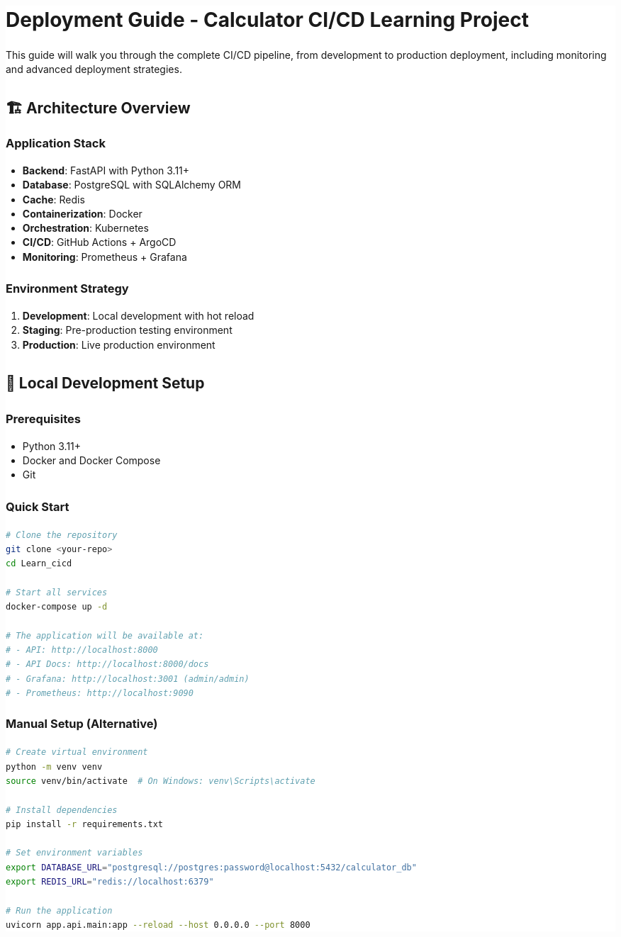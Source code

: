 # Deployment Guide - Calculator CI/CD Learning Project

This guide will walk you through the complete CI/CD pipeline, from development to production deployment, including monitoring and advanced deployment strategies.

## 🏗️ Architecture Overview

### Application Stack
- **Backend**: FastAPI with Python 3.11+
- **Database**: PostgreSQL with SQLAlchemy ORM
- **Cache**: Redis
- **Containerization**: Docker
- **Orchestration**: Kubernetes
- **CI/CD**: GitHub Actions + ArgoCD
- **Monitoring**: Prometheus + Grafana

### Environment Strategy
1. **Development**: Local development with hot reload
2. **Staging**: Pre-production testing environment
3. **Production**: Live production environment

## 🚀 Local Development Setup

### Prerequisites
- Python 3.11+
- Docker and Docker Compose
- Git

### Quick Start
```bash
# Clone the repository
git clone <your-repo>
cd Learn_cicd

# Start all services
docker-compose up -d

# The application will be available at:
# - API: http://localhost:8000
# - API Docs: http://localhost:8000/docs
# - Grafana: http://localhost:3001 (admin/admin)
# - Prometheus: http://localhost:9090
```

### Manual Setup (Alternative)
```bash
# Create virtual environment
python -m venv venv
source venv/bin/activate  # On Windows: venv\Scripts\activate

# Install dependencies
pip install -r requirements.txt

# Set environment variables
export DATABASE_URL="postgresql://postgres:password@localhost:5432/calculator_db"
export REDIS_URL="redis://localhost:6379"

# Run the application
uvicorn app.api.main:app --reload --host 0.0.0.0 --port 8000
```
